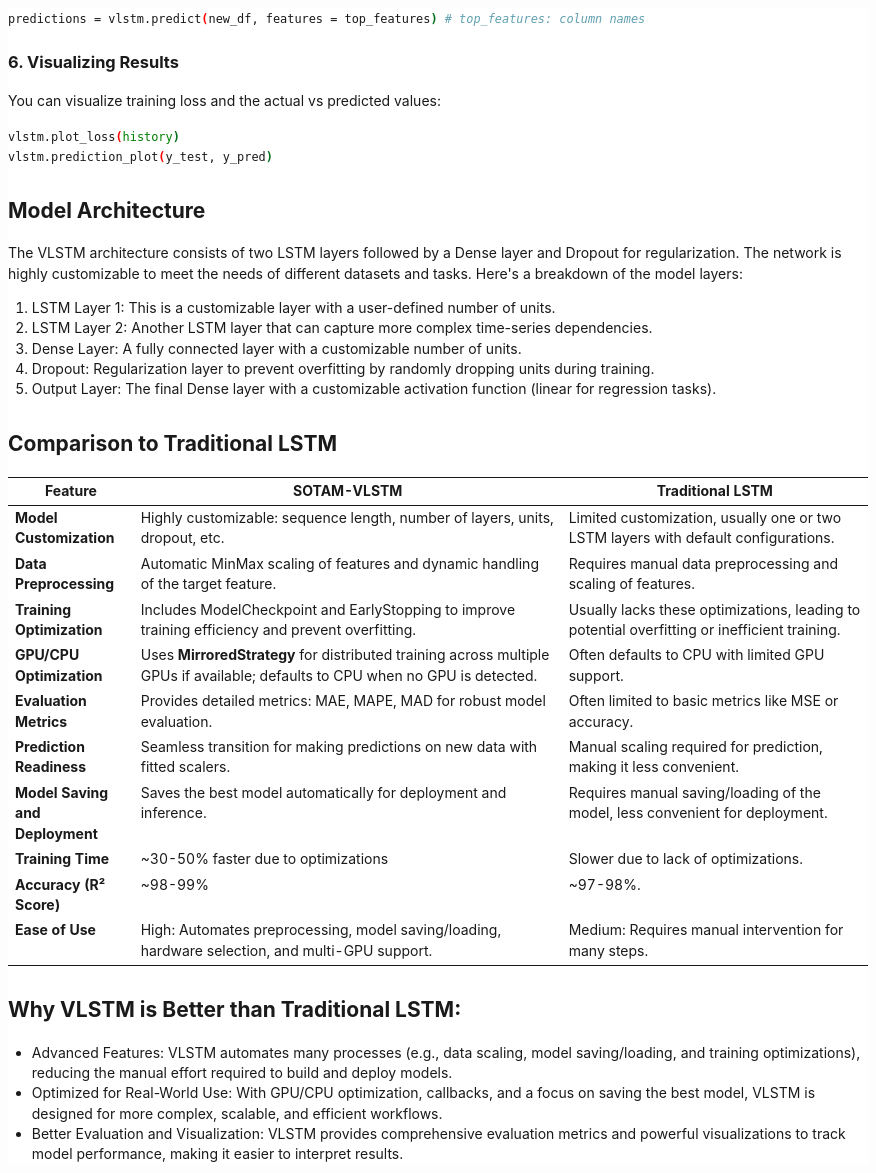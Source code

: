 ```bash
predictions = vlstm.predict(new_df, features = top_features) # top_features: column names
```

### 6. **Visualizing Results**
You can visualize training loss and the actual vs predicted values:

```bash
vlstm.plot_loss(history)
vlstm.prediction_plot(y_test, y_pred)
```

## Model Architecture

The VLSTM architecture consists of two LSTM layers followed by a Dense layer and Dropout for regularization. The network is highly customizable to meet the needs of different datasets and tasks. Here's a breakdown of the model layers:

1. LSTM Layer 1: This is a customizable layer with a user-defined number of units.
2. LSTM Layer 2: Another LSTM layer that can capture more complex time-series dependencies.
3. Dense Layer: A fully connected layer with a customizable number of units.
4. Dropout: Regularization layer to prevent overfitting by randomly dropping units during training.
5. Output Layer: The final Dense layer with a customizable activation function (linear for regression tasks).

## Comparison to Traditional LSTM

| **Feature**               | **SOTAM-VLSTM**                                                              | **Traditional LSTM**                                                      |
|---------------------------|-------------------------------------------------------------------------------|---------------------------------------------------------------------------|
| **Model Customization**   | Highly customizable: sequence length, number of layers, units, dropout, etc. | Limited customization, usually one or two LSTM layers with default configurations. |
| **Data Preprocessing**    | Automatic MinMax scaling of features and dynamic handling of the target feature. | Requires manual data preprocessing and scaling of features.              |
| **Training Optimization** | Includes ModelCheckpoint and EarlyStopping to improve training efficiency and prevent overfitting. | Usually lacks these optimizations, leading to potential overfitting or inefficient training. |
| **GPU/CPU Optimization**  |Uses **MirroredStrategy** for distributed training across multiple GPUs if available; defaults to CPU when no GPU is detected.| Often defaults to CPU with limited GPU support.                          |
| **Evaluation Metrics**    | Provides detailed metrics: MAE, MAPE, MAD for robust model evaluation.  | Often limited to basic metrics like MSE or accuracy.                     |
| **Prediction Readiness**  | Seamless transition for making predictions on new data with fitted scalers.   | Manual scaling required for prediction, making it less convenient.       |
| **Model Saving and Deployment** | Saves the best model automatically for deployment and inference.                  | Requires manual saving/loading of the model, less convenient for deployment. |
| **Training Time**         | ~30-50% faster due to optimizations                                          | Slower due to lack of optimizations.                                      |
| **Accuracy (R² Score)**   | ~98-99%                                                                      | ~97-98%.                                                                  |
| **Ease of Use**           | High: Automates preprocessing, model saving/loading, hardware selection, and multi-GPU support. | Medium: Requires manual intervention for many steps.                      |


## Why VLSTM is Better than Traditional LSTM:
* Advanced Features: VLSTM automates many processes (e.g., data scaling, model saving/loading, and training optimizations), reducing the manual effort required to build and deploy models.
* Optimized for Real-World Use: With GPU/CPU optimization, callbacks, and a focus on saving the best model, VLSTM is designed for more complex, scalable, and efficient workflows.
* Better Evaluation and Visualization: VLSTM provides comprehensive evaluation metrics and powerful visualizations to track model performance, making it easier to interpret results.
